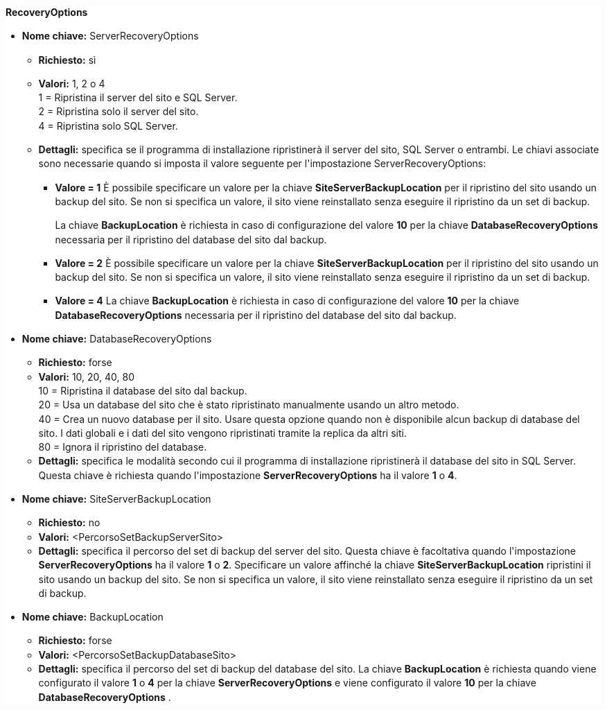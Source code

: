 **RecoveryOptions**

-   **Nome chiave:** ServerRecoveryOptions

    -   **Richiesto:** sì
    -   **Valori:** 1, 2 o 4    
         1 = Ripristina il server del sito e SQL Server.   
         2 = Ripristina solo il server del sito.  
         4 = Ripristina solo SQL Server.
    -   **Dettagli:** specifica se il programma di installazione ripristinerà il server del sito, SQL Server o entrambi. Le chiavi associate sono necessarie quando si imposta il valore seguente per l'impostazione ServerRecoveryOptions:

        -   **Valore = 1** È possibile specificare un valore per la chiave **SiteServerBackupLocation** per il ripristino del sito usando un backup del sito. Se non si specifica un valore, il sito viene reinstallato senza eseguire il ripristino da un set di backup.

             La chiave **BackupLocation** è richiesta in caso di configurazione del valore **10** per la chiave **DatabaseRecoveryOptions** necessaria per il ripristino del database del sito dal backup.

        -   **Valore = 2** È possibile specificare un valore per la chiave **SiteServerBackupLocation** per il ripristino del sito usando un backup del sito. Se non si specifica un valore, il sito viene reinstallato senza eseguire il ripristino da un set di backup.

        -   **Valore = 4** La chiave **BackupLocation** è richiesta in caso di configurazione del valore **10** per la chiave **DatabaseRecoveryOptions** necessaria per il ripristino del database del sito dal backup.

-   **Nome chiave:** DatabaseRecoveryOptions

    -   **Richiesto:** forse
    -   **Valori:** 10, 20, 40, 80  
         10 = Ripristina il database del sito dal backup.  
         20 = Usa un database del sito che è stato ripristinato manualmente usando un altro metodo.     
         40 = Crea un nuovo database per il sito. Usare questa opzione quando non è disponibile alcun backup di database del sito. I dati globali e i dati del sito vengono ripristinati tramite la replica da altri siti.  
         80 = Ignora il ripristino del database.
    -   **Dettagli:** specifica le modalità secondo cui il programma di installazione ripristinerà il database del sito in SQL Server. Questa chiave è richiesta quando l'impostazione **ServerRecoveryOptions** ha il valore **1** o **4**.


-   **Nome chiave:** SiteServerBackupLocation

    -   **Richiesto:** no
    -   **Valori:** &lt;PercorsoSetBackupServerSito\>
    -   **Dettagli:** specifica il percorso del set di backup del server del sito. Questa chiave è facoltativa quando l'impostazione **ServerRecoveryOptions** ha il valore **1** o **2**. Specificare un valore affinché la chiave **SiteServerBackupLocation** ripristini il sito usando un backup del sito. Se non si specifica un valore, il sito viene reinstallato senza eseguire il ripristino da un set di backup.     


-   **Nome chiave:** BackupLocation

    -   **Richiesto:** forse
    -   **Valori:** &lt;PercorsoSetBackupDatabaseSito\>
    -   **Dettagli:** specifica il percorso del set di backup del database del sito. La chiave **BackupLocation** è richiesta quando viene configurato il valore **1** o **4** per la chiave **ServerRecoveryOptions** e viene configurato il valore **10** per la chiave **DatabaseRecoveryOptions** .
